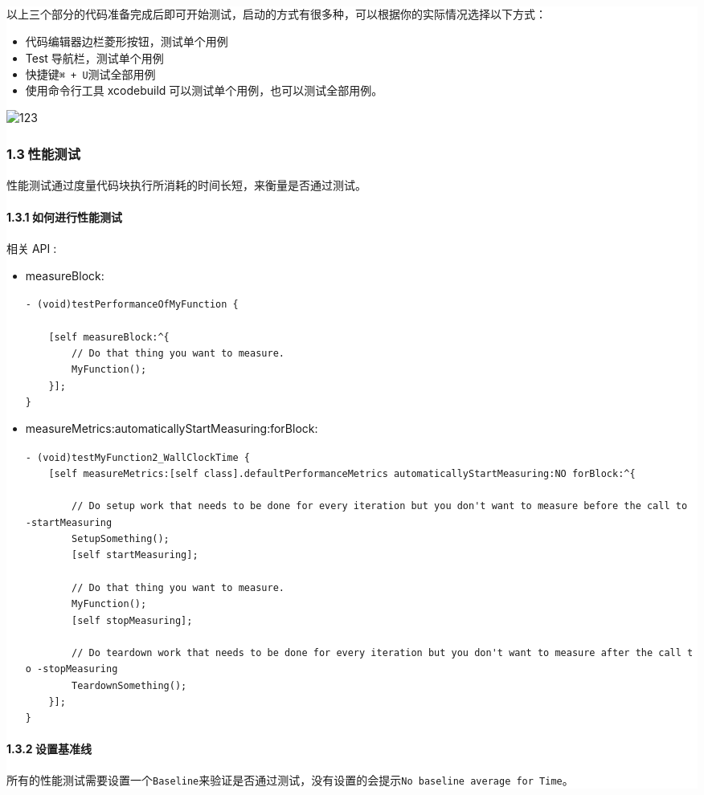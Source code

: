 以上三个部分的代码准备完成后即可开始测试，启动的方式有很多种，可以根据你的实际情况选择以下方式：

* 代码编辑器边栏菱形按钮，测试单个用例
* Test 导航栏，测试单个用例
* 快捷键``⌘ + U``测试全部用例
* 使用命令行工具 xcodebuild 可以测试单个用例，也可以测试全部用例。

![123](./src/1.1.png)


### 1.3 性能测试

性能测试通过度量代码块执行所消耗的时间长短，来衡量是否通过测试。

#### 1.3.1 如何进行性能测试

相关 API :

* measureBlock:

	```
	- (void)testPerformanceOfMyFunction {

        [self measureBlock:^{
            // Do that thing you want to measure.
            MyFunction();
        }];
    }
	```

* measureMetrics:automaticallyStartMeasuring:forBlock:

	```
    - (void)testMyFunction2_WallClockTime {
        [self measureMetrics:[self class].defaultPerformanceMetrics automaticallyStartMeasuring:NO forBlock:^{

            // Do setup work that needs to be done for every iteration but you don't want to measure before the call to -startMeasuring
            SetupSomething();
            [self startMeasuring];

            // Do that thing you want to measure.
            MyFunction();
            [self stopMeasuring];

            // Do teardown work that needs to be done for every iteration but you don't want to measure after the call to -stopMeasuring
            TeardownSomething();
        }];
    }
	```
	
#### 1.3.2 设置基准线

所有的性能测试需要设置一个``Baseline``来验证是否通过测试，没有设置的会提示``No baseline average for Time``。
